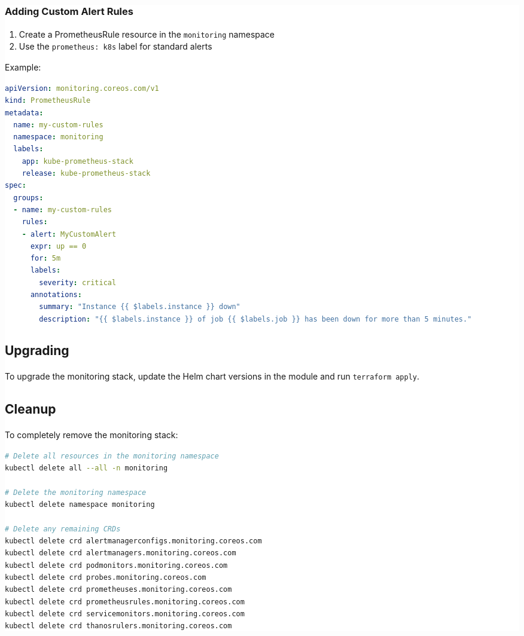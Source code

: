 ### Adding Custom Alert Rules

1. Create a PrometheusRule resource in the `monitoring` namespace
2. Use the `prometheus: k8s` label for standard alerts

Example:

```yaml
apiVersion: monitoring.coreos.com/v1
kind: PrometheusRule
metadata:
  name: my-custom-rules
  namespace: monitoring
  labels:
    app: kube-prometheus-stack
    release: kube-prometheus-stack
spec:
  groups:
  - name: my-custom-rules
    rules:
    - alert: MyCustomAlert
      expr: up == 0
      for: 5m
      labels:
        severity: critical
      annotations:
        summary: "Instance {{ $labels.instance }} down"
        description: "{{ $labels.instance }} of job {{ $labels.job }} has been down for more than 5 minutes."
```

## Upgrading

To upgrade the monitoring stack, update the Helm chart versions in the module and run `terraform apply`.

## Cleanup

To completely remove the monitoring stack:

```bash
# Delete all resources in the monitoring namespace
kubectl delete all --all -n monitoring

# Delete the monitoring namespace
kubectl delete namespace monitoring

# Delete any remaining CRDs
kubectl delete crd alertmanagerconfigs.monitoring.coreos.com
kubectl delete crd alertmanagers.monitoring.coreos.com
kubectl delete crd podmonitors.monitoring.coreos.com
kubectl delete crd probes.monitoring.coreos.com
kubectl delete crd prometheuses.monitoring.coreos.com
kubectl delete crd prometheusrules.monitoring.coreos.com
kubectl delete crd servicemonitors.monitoring.coreos.com
kubectl delete crd thanosrulers.monitoring.coreos.com
```

